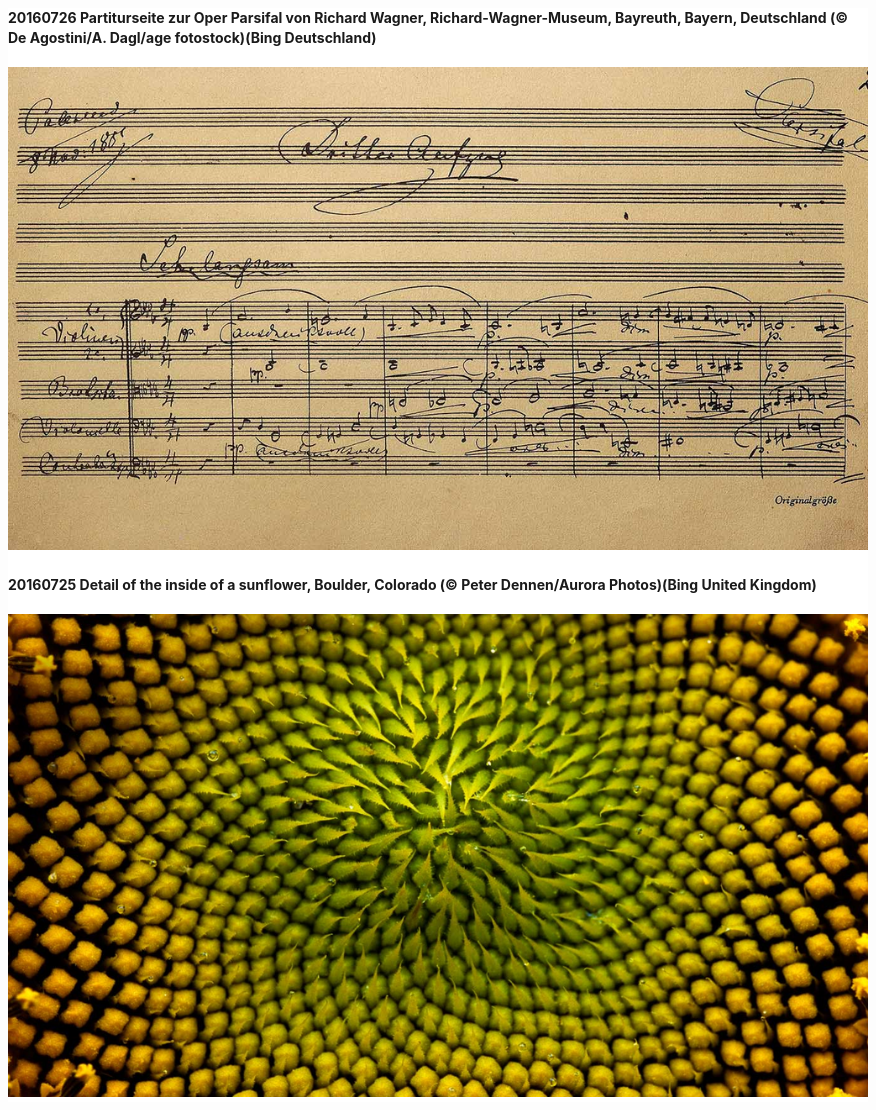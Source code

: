 #### 20160726 Partiturseite zur Oper Parsifal von Richard Wagner, Richard-Wagner-Museum, Bayreuth, Bayern, Deutschland (© De Agostini/A. Dagl/age fotostock)(Bing Deutschland)

![](20160726_ParsifalBayreuth_1366x768.jpg)

#### 20160725 Detail of the inside of a sunflower, Boulder, Colorado (© Peter Dennen/Aurora Photos)(Bing United Kingdom)

![](20160725_SunflowerDetail_1366x768.jpg)
